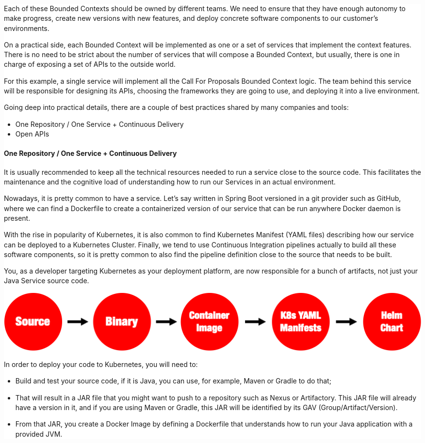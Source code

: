 Each of these Bounded Contexts should be owned by different teams. We need to ensure that they have enough autonomy to make progress, create new versions with new features, and deploy concrete software components to our customer’s environments. 

On a practical side, each Bounded Context will be implemented as one or a set of services that implement the context features. There is no need to be strict about the number of services that will compose a Bounded Context, but usually, there is one in charge of exposing a set of APIs to the outside world. 

For this example, a single service will implement all the Call For Proposals Bounded Context logic. The team behind this service will be responsible for designing its APIs, choosing the frameworks they are going to use, and deploying it into a live environment. 

Going deep into practical details, there are a couple of best practices shared by many companies and tools: 
- One Repository /  One Service + Continuous Delivery
- Open APIs


#### One Repository / One Service + Continuous Delivery

It is usually recommended to keep all the technical resources needed to run a service close to the source code. This facilitates the maintenance and the cognitive load of understanding how to run our Services in an actual environment. 

Nowadays, it is pretty common to have a service. Let’s say written in Spring Boot versioned in a git provider such as GitHub, where we can find a Dockerfile to create a containerized version of our service that can be run anywhere Docker daemon is present. 

With the rise in popularity of Kubernetes, it is also common to find Kubernetes Manifest (YAML files) describing how our service can be deployed to a Kubernetes Cluster. Finally, we tend to use Continuous Integration pipelines actually to build all these software components, so it is pretty common to also find the pipeline definition close to the source that needs to be built. 

You, as a developer targeting Kubernetes as your deployment platform, are now responsible for a bunch of artifacts, not just your Java Service source code. 

![](images/chapter_02_04.png)

In order to deploy your code to Kubernetes, you will need to: 
- Build and test your source code, if it is Java, you can use, for example, Maven or Gradle to do that;

- That will result in a JAR file that you might want to push to a repository such as Nexus or Artifactory. This JAR file will already have a version in it, and if you are using Maven or Gradle, this JAR will be identified by its GAV (Group/Artifact/Version).

- From that JAR, you create a Docker Image by defining a Dockerfile that understands how to run your Java application with a provided JVM.
